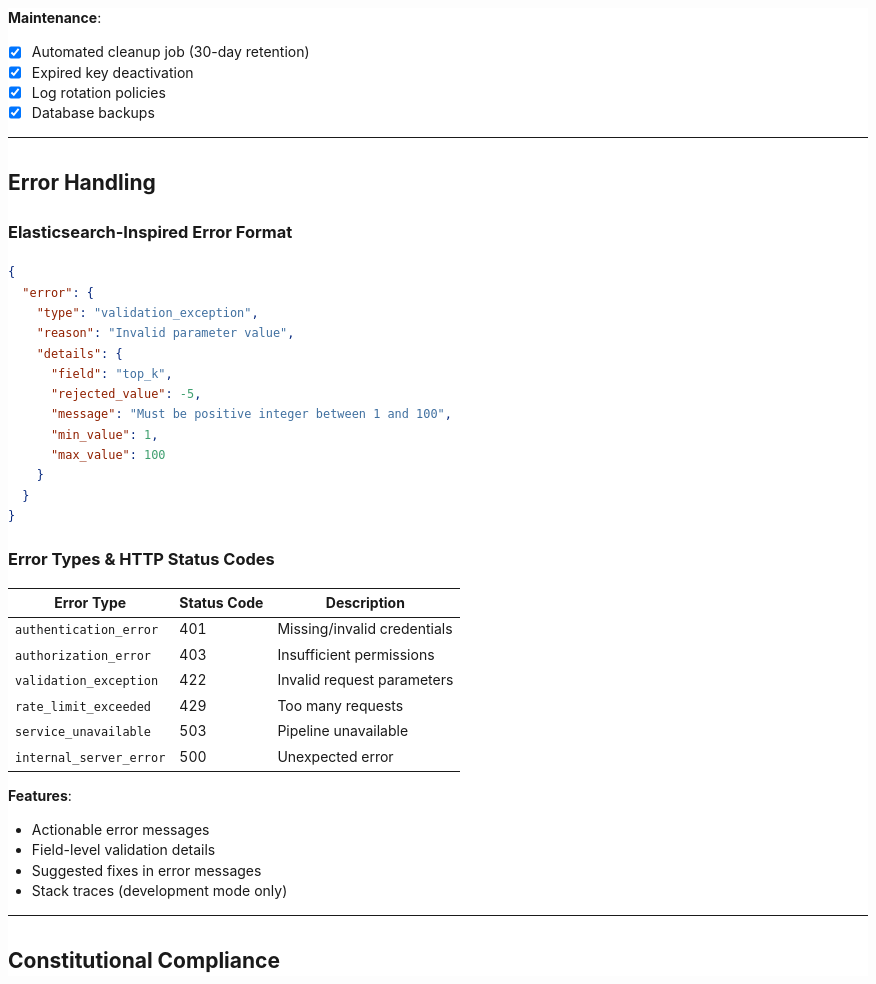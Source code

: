 **Maintenance**:
- [x] Automated cleanup job (30-day retention)
- [x] Expired key deactivation
- [x] Log rotation policies
- [x] Database backups

---

## Error Handling

### Elasticsearch-Inspired Error Format

```json
{
  "error": {
    "type": "validation_exception",
    "reason": "Invalid parameter value",
    "details": {
      "field": "top_k",
      "rejected_value": -5,
      "message": "Must be positive integer between 1 and 100",
      "min_value": 1,
      "max_value": 100
    }
  }
}
```

### Error Types & HTTP Status Codes

| Error Type | Status Code | Description |
|------------|-------------|-------------|
| `authentication_error` | 401 | Missing/invalid credentials |
| `authorization_error` | 403 | Insufficient permissions |
| `validation_exception` | 422 | Invalid request parameters |
| `rate_limit_exceeded` | 429 | Too many requests |
| `service_unavailable` | 503 | Pipeline unavailable |
| `internal_server_error` | 500 | Unexpected error |

**Features**:
- Actionable error messages
- Field-level validation details
- Suggested fixes in error messages
- Stack traces (development mode only)

---

## Constitutional Compliance
